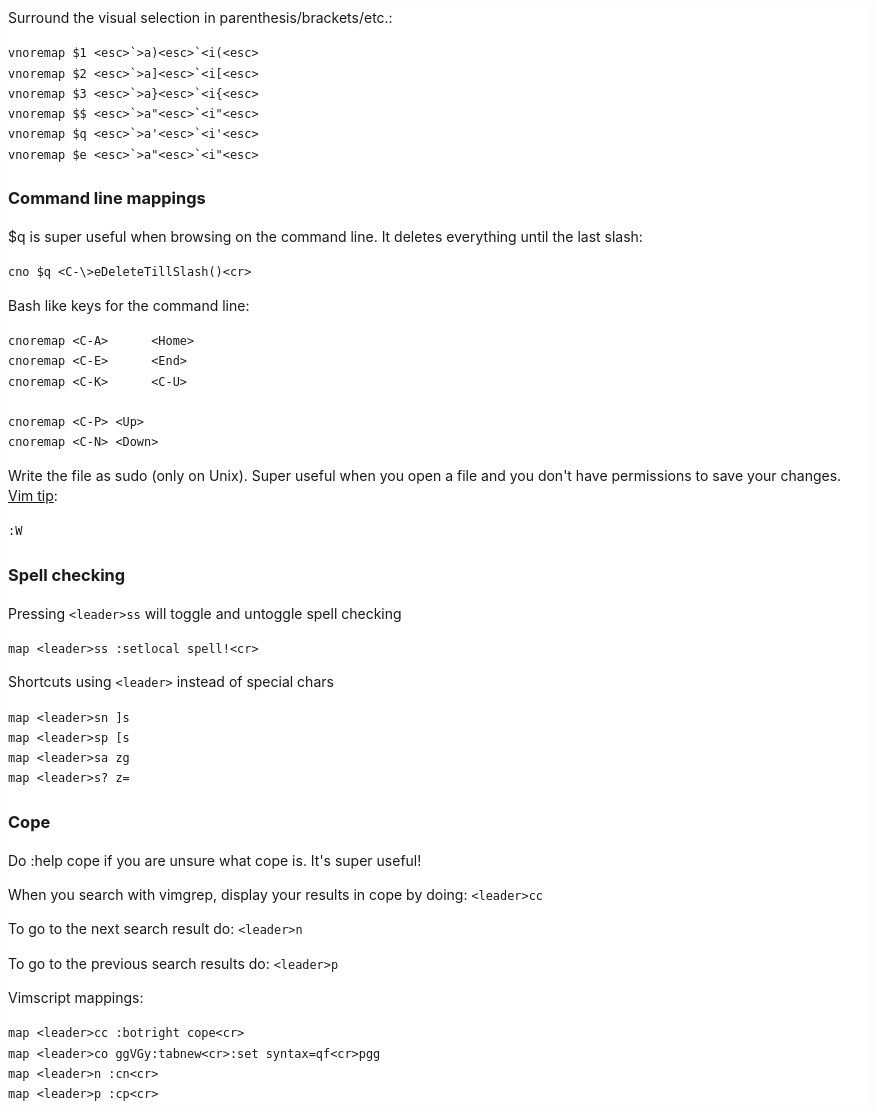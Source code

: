 Surround the visual selection in parenthesis/brackets/etc.:

    vnoremap $1 <esc>`>a)<esc>`<i(<esc>
    vnoremap $2 <esc>`>a]<esc>`<i[<esc>
    vnoremap $3 <esc>`>a}<esc>`<i{<esc>
    vnoremap $$ <esc>`>a"<esc>`<i"<esc>
    vnoremap $q <esc>`>a'<esc>`<i'<esc>
    vnoremap $e <esc>`>a"<esc>`<i"<esc>
	

### Command line mappings

$q is super useful when browsing on the command line. It deletes everything until the last slash:

    cno $q <C-\>eDeleteTillSlash()<cr>

Bash like keys for the command line:

    cnoremap <C-A>		<Home>
    cnoremap <C-E>		<End>
    cnoremap <C-K>		<C-U>

    cnoremap <C-P> <Up>
    cnoremap <C-N> <Down>

Write the file as sudo (only on Unix). Super useful when you open a file and you don't have permissions to save your changes. [Vim tip](http://vim.wikia.com/wiki/Su-write):

    :W 


### Spell checking
Pressing `<leader>ss` will toggle and untoggle spell checking

    map <leader>ss :setlocal spell!<cr>

Shortcuts using `<leader>` instead of special chars

    map <leader>sn ]s
    map <leader>sp [s
    map <leader>sa zg
    map <leader>s? z=

### Cope	
Do :help cope if you are unsure what cope is. It's super useful!

When you search with vimgrep, display your results in cope by doing:
`<leader>cc`

To go to the next search result do:
`<leader>n`

To go to the previous search results do:
`<leader>p`

Vimscript mappings:

    map <leader>cc :botright cope<cr>
    map <leader>co ggVGy:tabnew<cr>:set syntax=qf<cr>pgg
    map <leader>n :cn<cr>
    map <leader>p :cp<cr>
